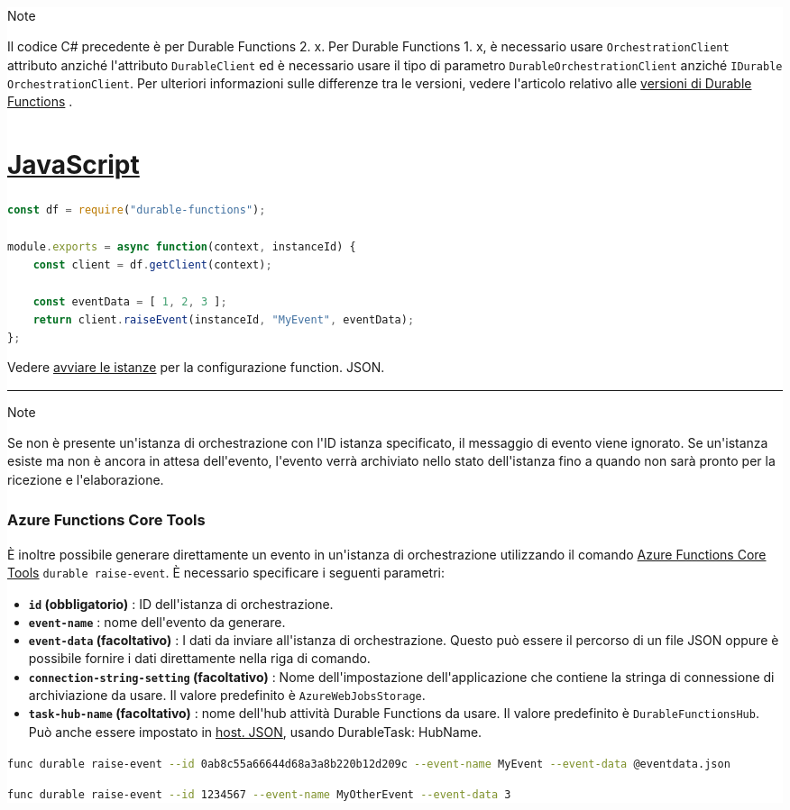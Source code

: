 > [!NOTE]
> Il codice C# precedente è per Durable Functions 2. x. Per Durable Functions 1. x, è necessario usare `OrchestrationClient` attributo anziché l'attributo `DurableClient` ed è necessario usare il tipo di parametro `DurableOrchestrationClient` anziché `IDurableOrchestrationClient`. Per ulteriori informazioni sulle differenze tra le versioni, vedere l'articolo relativo alle [versioni di Durable Functions](durable-functions-versions.md) .

# <a name="javascripttabjavascript"></a>[JavaScript](#tab/javascript)

```javascript
const df = require("durable-functions");

module.exports = async function(context, instanceId) {
    const client = df.getClient(context);

    const eventData = [ 1, 2, 3 ];
    return client.raiseEvent(instanceId, "MyEvent", eventData);
};
```

Vedere [avviare le istanze](#javascript-function-json) per la configurazione function. JSON.

---

> [!NOTE]
> Se non è presente un'istanza di orchestrazione con l'ID istanza specificato, il messaggio di evento viene ignorato. Se un'istanza esiste ma non è ancora in attesa dell'evento, l'evento verrà archiviato nello stato dell'istanza fino a quando non sarà pronto per la ricezione e l'elaborazione.

### <a name="azure-functions-core-tools"></a>Azure Functions Core Tools

È inoltre possibile generare direttamente un evento in un'istanza di orchestrazione utilizzando il comando [Azure Functions Core Tools](../functions-run-local.md) `durable raise-event`. È necessario specificare i seguenti parametri:

* **`id` (obbligatorio)** : ID dell'istanza di orchestrazione.
* **`event-name`** : nome dell'evento da generare.
* **`event-data` (facoltativo)** : I dati da inviare all'istanza di orchestrazione. Questo può essere il percorso di un file JSON oppure è possibile fornire i dati direttamente nella riga di comando.
* **`connection-string-setting` (facoltativo)** : Nome dell'impostazione dell'applicazione che contiene la stringa di connessione di archiviazione da usare. Il valore predefinito è `AzureWebJobsStorage`.
* **`task-hub-name` (facoltativo)** : nome dell'hub attività Durable Functions da usare. Il valore predefinito è `DurableFunctionsHub`. Può anche essere impostato in [host. JSON](durable-functions-bindings.md#host-json), usando DurableTask: HubName.

```bash
func durable raise-event --id 0ab8c55a66644d68a3a8b220b12d209c --event-name MyEvent --event-data @eventdata.json
```

```bash
func durable raise-event --id 1234567 --event-name MyOtherEvent --event-data 3
```

